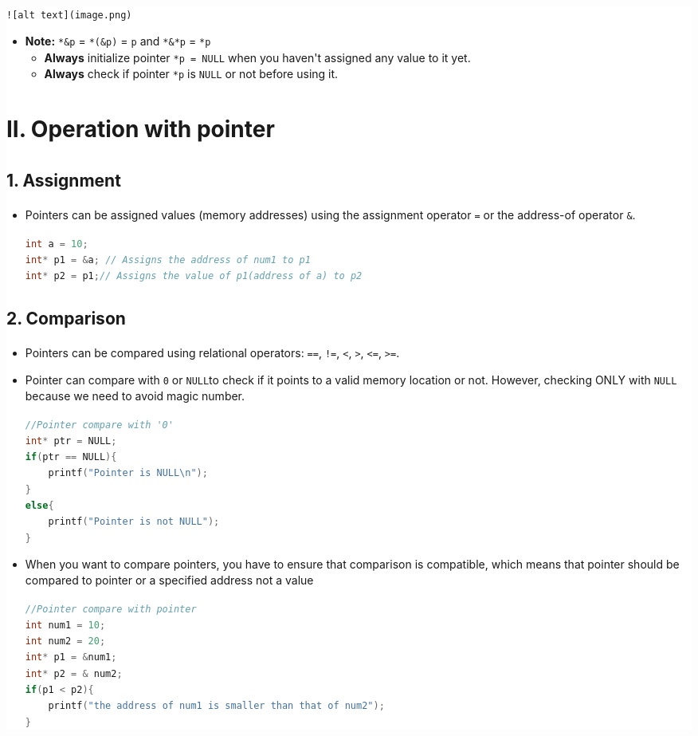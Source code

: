     ![alt text](image.png)

  * **Note\:** `*&p` =  `*(&p)` = `p` and `*&*p` = `*p`
    * **Always** initialize pointer `*p = NULL` when you haven't assigned any value to it yet.
    * **Always** check if pointer `*p` is `NULL` or not before using it.

# II. Operation with pointer
## 1. Assignment
   - Pointers can be assigned values (memory addresses) using the assignment operator `=` or the address-of operator `&`.
        ```c
        int a = 10;
        int* p1 = &a; // Assigns the address of num1 to p1
        int* p2 = p1;// Assigns the value of p1(address of a) to p2
        ```
## 2. Comparison
   -  Pointers can be compared using relational operators\: `==`, `!=`, `<`, `>`, `<=`, `>=`.
   -  Pointer can compare with `0` or `NULL`to check if it points to a valid memory location or not. However, checking ONLY with `NULL` because we need to avoid magic number.
        ```c
        //Pointer compare with '0' 
        int* ptr = NULL;
        if(ptr == NULL){
            printf("Pointer is NULL\n");
        }
        else{
            printf("Pointer is not NULL");
        }
        ```

   -  When you want to compare pointers, you have to ensure that comparison is compatible, which means that pointer should be compared to pointer or a specified address not a value
        ```c
        //Pointer compare with pointer
        int num1 = 10;
        int num2 = 20;
        int* p1 = &num1;
        int* p2 = & num2;
        if(p1 < p2){
            printf("the address of num1 is smaller than that of num2");
        }
